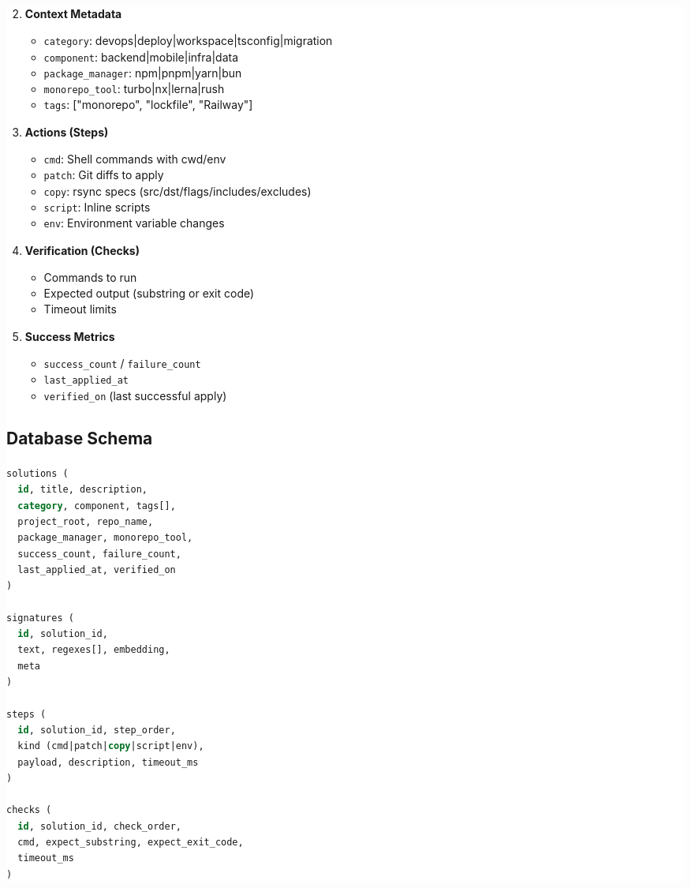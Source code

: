 2. **Context Metadata**
   - `category`: devops|deploy|workspace|tsconfig|migration
   - `component`: backend|mobile|infra|data
   - `package_manager`: npm|pnpm|yarn|bun
   - `monorepo_tool`: turbo|nx|lerna|rush
   - `tags`: ["monorepo", "lockfile", "Railway"]

3. **Actions (Steps)**
   - `cmd`: Shell commands with cwd/env
   - `patch`: Git diffs to apply
   - `copy`: rsync specs (src/dst/flags/includes/excludes)
   - `script`: Inline scripts
   - `env`: Environment variable changes

4. **Verification (Checks)**
   - Commands to run
   - Expected output (substring or exit code)
   - Timeout limits

5. **Success Metrics**
   - `success_count` / `failure_count`
   - `last_applied_at`
   - `verified_on` (last successful apply)

## Database Schema

```sql
solutions (
  id, title, description,
  category, component, tags[],
  project_root, repo_name,
  package_manager, monorepo_tool,
  success_count, failure_count,
  last_applied_at, verified_on
)

signatures (
  id, solution_id,
  text, regexes[], embedding,
  meta
)

steps (
  id, solution_id, step_order,
  kind (cmd|patch|copy|script|env),
  payload, description, timeout_ms
)

checks (
  id, solution_id, check_order,
  cmd, expect_substring, expect_exit_code,
  timeout_ms
)
```
